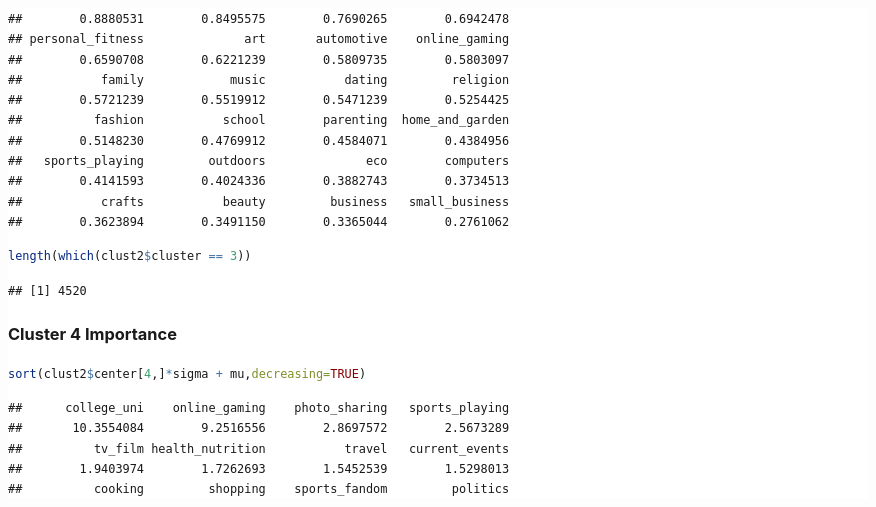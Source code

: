     ##        0.8880531        0.8495575        0.7690265        0.6942478 
    ## personal_fitness              art       automotive    online_gaming 
    ##        0.6590708        0.6221239        0.5809735        0.5803097 
    ##           family            music           dating         religion 
    ##        0.5721239        0.5519912        0.5471239        0.5254425 
    ##          fashion           school        parenting  home_and_garden 
    ##        0.5148230        0.4769912        0.4584071        0.4384956 
    ##   sports_playing         outdoors              eco        computers 
    ##        0.4141593        0.4024336        0.3882743        0.3734513 
    ##           crafts           beauty         business   small_business 
    ##        0.3623894        0.3491150        0.3365044        0.2761062

``` r
length(which(clust2$cluster == 3))
```

    ## [1] 4520

### Cluster 4 Importance

``` r
sort(clust2$center[4,]*sigma + mu,decreasing=TRUE)
```

    ##      college_uni    online_gaming    photo_sharing   sports_playing 
    ##       10.3554084        9.2516556        2.8697572        2.5673289 
    ##          tv_film health_nutrition           travel   current_events 
    ##        1.9403974        1.7262693        1.5452539        1.5298013 
    ##          cooking         shopping    sports_fandom         politics 